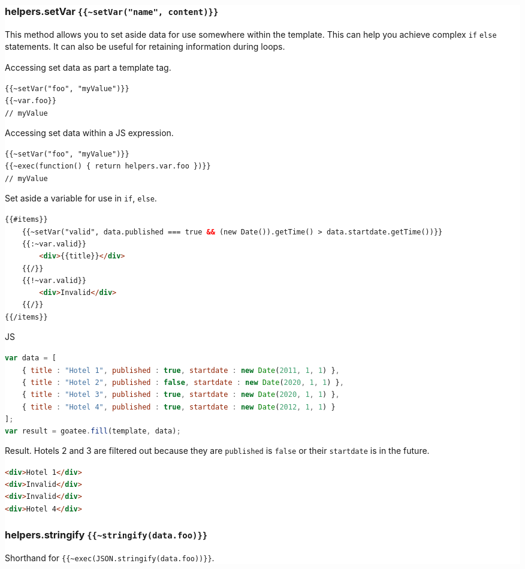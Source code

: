 ### helpers.setVar `{{~setVar("name", content)}}`

This method allows you to set aside data for use somewhere within the template. This can help you achieve complex `if` `else` statements. It can also be useful for retaining information during loops.

Accessing set data as part a template tag.
```html
{{~setVar("foo", "myValue")}}
{{~var.foo}}
// myValue
```

Accessing set data within a JS expression.
```html
{{~setVar("foo", "myValue")}}
{{~exec(function() { return helpers.var.foo })}}
// myValue
```

Set aside a variable for use in `if`, `else`.
```html
{{#items}}
    {{~setVar("valid", data.published === true && (new Date()).getTime() > data.startdate.getTime())}}
    {{:~var.valid}}
        <div>{{title}}</div>
    {{/}}
    {{!~var.valid}}
        <div>Invalid</div>
    {{/}}
{{/items}}
```
JS
```js
var data = [
    { title : "Hotel 1", published : true, startdate : new Date(2011, 1, 1) },
    { title : "Hotel 2", published : false, startdate : new Date(2020, 1, 1) },
    { title : "Hotel 3", published : true, startdate : new Date(2020, 1, 1) },
    { title : "Hotel 4", published : true, startdate : new Date(2012, 1, 1) }
];
var result = goatee.fill(template, data);
```
Result. Hotels 2 and 3 are filtered out because they are `published` is `false` or their `startdate` is in the future.
```html
<div>Hotel 1</div>
<div>Invalid</div>
<div>Invalid</div>
<div>Hotel 4</div>
```

### helpers.stringify `{{~stringify(data.foo)}}`

Shorthand for `{{~exec(JSON.stringify(data.foo))}}`.
